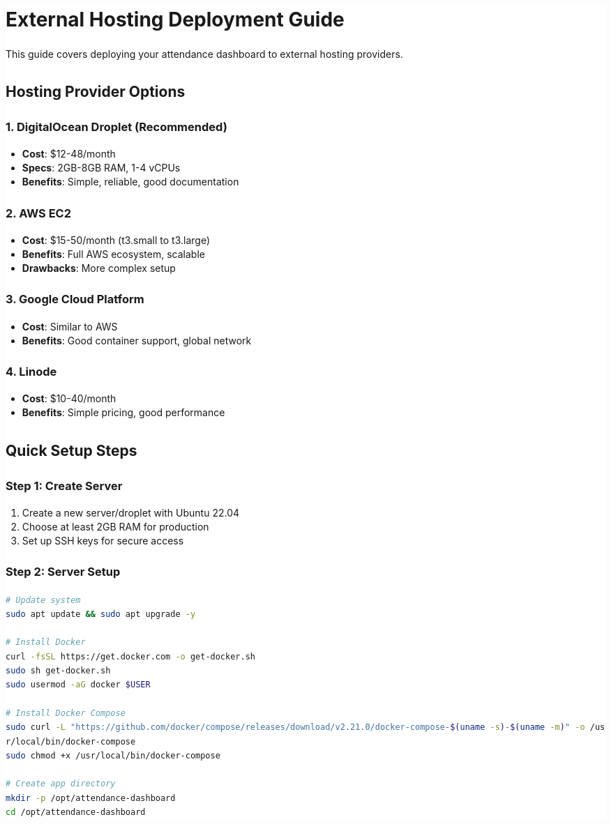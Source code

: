 # External Hosting Deployment Guide

This guide covers deploying your attendance dashboard to external hosting providers.

## Hosting Provider Options

### 1. DigitalOcean Droplet (Recommended)
- **Cost**: $12-48/month
- **Specs**: 2GB-8GB RAM, 1-4 vCPUs
- **Benefits**: Simple, reliable, good documentation

### 2. AWS EC2
- **Cost**: $15-50/month (t3.small to t3.large)
- **Benefits**: Full AWS ecosystem, scalable
- **Drawbacks**: More complex setup

### 3. Google Cloud Platform
- **Cost**: Similar to AWS
- **Benefits**: Good container support, global network

### 4. Linode
- **Cost**: $10-40/month
- **Benefits**: Simple pricing, good performance

## Quick Setup Steps

### Step 1: Create Server
1. Create a new server/droplet with Ubuntu 22.04
2. Choose at least 2GB RAM for production
3. Set up SSH keys for secure access

### Step 2: Server Setup
```bash
# Update system
sudo apt update && sudo apt upgrade -y

# Install Docker
curl -fsSL https://get.docker.com -o get-docker.sh
sudo sh get-docker.sh
sudo usermod -aG docker $USER

# Install Docker Compose
sudo curl -L "https://github.com/docker/compose/releases/download/v2.21.0/docker-compose-$(uname -s)-$(uname -m)" -o /usr/local/bin/docker-compose
sudo chmod +x /usr/local/bin/docker-compose

# Create app directory
mkdir -p /opt/attendance-dashboard
cd /opt/attendance-dashboard
```
